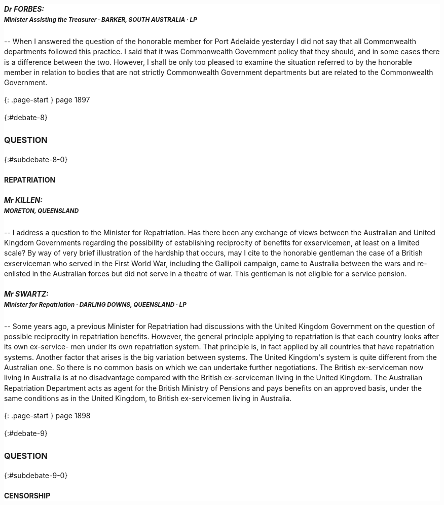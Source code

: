 ##### Dr FORBES:<br><small class="text-muted">Minister Assisting the Treasurer &middot; BARKER, SOUTH AUSTRALIA &middot; LP</small>

-- When  I  answered the question of the honorable member for Port Adelaide yesterday  I  did not say that all Commonwealth departments followed this practice.  I  said that it was Commonwealth Government policy that they should, and in some cases there is a difference between the two. However,  I  shall be only too pleased to examine the situation referred to by the honorable member in relation to bodies that are not strictly Commonwealth Government departments but are related to the Commonwealth Government. 

{: .page-start }
page 1897

{:#debate-8}
### QUESTION

{:#subdebate-8-0}
#### REPATRIATION

##### Mr KILLEN:<br><small class="text-muted">MORETON, QUEENSLAND</small>

-- I  address a question to the Minister for Repatriation. Has there been any exchange of views between the Australian and United Kingdom Governments regarding the possibility of establishing reciprocity of benefits for exservicemen, at least on a limited scale? By way of very brief illustration of the hardship that occurs, may I cite to the honorable gentleman the case of a British exserviceman who served in the First World War, including the Gallipoli campaign, came to Australia between the wars and re-enlisted in the Australian forces but did not serve in a theatre of war. This gentleman is not eligible for a service pension. 

##### Mr SWARTZ:<br><small class="text-muted">Minister for Repatriation &middot; DARLING DOWNS, QUEENSLAND &middot; LP</small>

-- Some years ago, a previous Minister for Repatriation had discussions with the United Kingdom Government on the question of possible reciprocity in repatriation benefits. However, the general principle applying to repatriation is that each country looks after its own ex-service- men under its own repatriation system. That principle is, in fact applied by all countries that have repatriation systems. Another factor that arises is the big variation between systems. The United Kingdom's system is quite different from the Australian one. So there is no common basis on which we can undertake further negotiations. The British ex-serviceman now living in Australia is at no disadvantage compared with the British ex-serviceman living in the United Kingdom. The Australian Repatriation Department acts as agent for the British Ministry of Pensions and pays benefits on an approved basis, under the same conditions as in the United Kingdom, to British ex-servicemen living in Australia. 

{: .page-start }
page 1898

{:#debate-9}
### QUESTION

{:#subdebate-9-0}
#### CENSORSHIP
